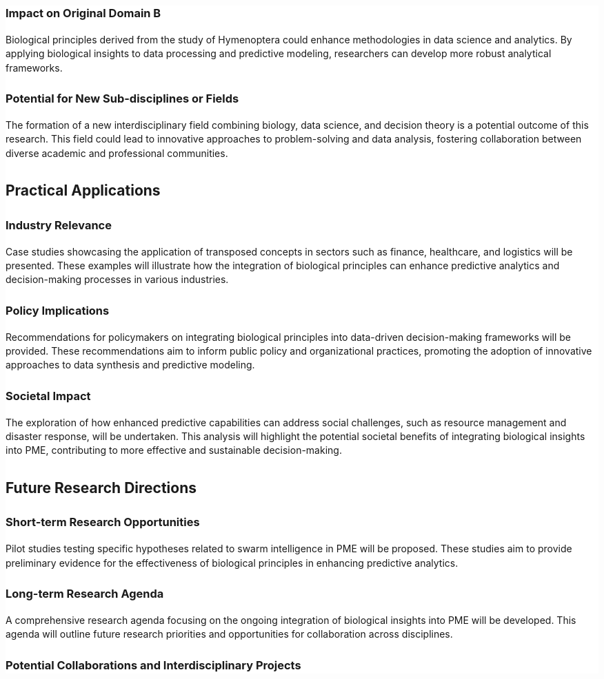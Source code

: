### Impact on Original Domain B

Biological principles derived from the study of Hymenoptera could enhance methodologies in data science and analytics. By applying biological insights to data processing and predictive modeling, researchers can develop more robust analytical frameworks.

### Potential for New Sub-disciplines or Fields

The formation of a new interdisciplinary field combining biology, data science, and decision theory is a potential outcome of this research. This field could lead to innovative approaches to problem-solving and data analysis, fostering collaboration between diverse academic and professional communities.

## Practical Applications

### Industry Relevance

Case studies showcasing the application of transposed concepts in sectors such as finance, healthcare, and logistics will be presented. These examples will illustrate how the integration of biological principles can enhance predictive analytics and decision-making processes in various industries.

### Policy Implications

Recommendations for policymakers on integrating biological principles into data-driven decision-making frameworks will be provided. These recommendations aim to inform public policy and organizational practices, promoting the adoption of innovative approaches to data synthesis and predictive modeling.

### Societal Impact

The exploration of how enhanced predictive capabilities can address social challenges, such as resource management and disaster response, will be undertaken. This analysis will highlight the potential societal benefits of integrating biological insights into PME, contributing to more effective and sustainable decision-making.

## Future Research Directions

### Short-term Research Opportunities

Pilot studies testing specific hypotheses related to swarm intelligence in PME will be proposed. These studies aim to provide preliminary evidence for the effectiveness of biological principles in enhancing predictive analytics.

### Long-term Research Agenda

A comprehensive research agenda focusing on the ongoing integration of biological insights into PME will be developed. This agenda will outline future research priorities and opportunities for collaboration across disciplines.

### Potential Collaborations and Interdisciplinary Projects
